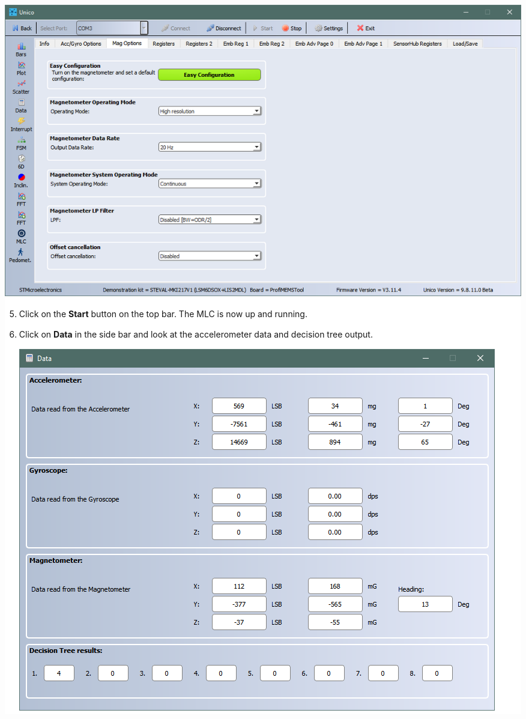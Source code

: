   ![1_Unico_Options_Mag](./images/1_Unico_Options_Mag.png)

5. Click on the **Start** button on the top bar. The MLC is now up and running.

6. Click  on **Data** in the side bar and look at the accelerometer data and decision tree output.

   ![5_Unico_Data](./images/5_Unico_Data.png) 
